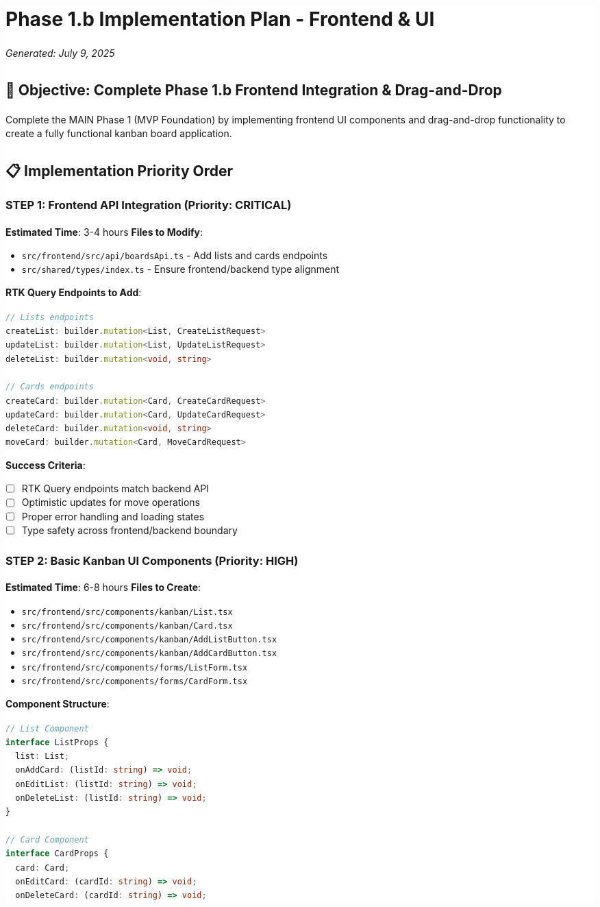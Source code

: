 # Phase 1.b Implementation Plan - Frontend & UI
*Generated: July 9, 2025*

## 🎯 Objective: Complete Phase 1.b Frontend Integration & Drag-and-Drop

Complete the MAIN Phase 1 (MVP Foundation) by implementing frontend UI components and drag-and-drop functionality to create a fully functional kanban board application.

## 📋 Implementation Priority Order

### **STEP 1: Frontend API Integration** (Priority: CRITICAL)
**Estimated Time**: 3-4 hours
**Files to Modify**:
- `src/frontend/src/api/boardsApi.ts` - Add lists and cards endpoints
- `src/shared/types/index.ts` - Ensure frontend/backend type alignment

**RTK Query Endpoints to Add**:
```typescript
// Lists endpoints
createList: builder.mutation<List, CreateListRequest>
updateList: builder.mutation<List, UpdateListRequest>
deleteList: builder.mutation<void, string>

// Cards endpoints  
createCard: builder.mutation<Card, CreateCardRequest>
updateCard: builder.mutation<Card, UpdateCardRequest>
deleteCard: builder.mutation<void, string>
moveCard: builder.mutation<Card, MoveCardRequest>
```

**Success Criteria**:
- [ ] RTK Query endpoints match backend API
- [ ] Optimistic updates for move operations
- [ ] Proper error handling and loading states
- [ ] Type safety across frontend/backend boundary

### **STEP 2: Basic Kanban UI Components** (Priority: HIGH)
**Estimated Time**: 6-8 hours
**Files to Create**:
- `src/frontend/src/components/kanban/List.tsx`
- `src/frontend/src/components/kanban/Card.tsx`
- `src/frontend/src/components/kanban/AddListButton.tsx`
- `src/frontend/src/components/kanban/AddCardButton.tsx`
- `src/frontend/src/components/forms/ListForm.tsx`
- `src/frontend/src/components/forms/CardForm.tsx`

**Component Structure**:
```typescript
// List Component
interface ListProps {
  list: List;
  onAddCard: (listId: string) => void;
  onEditList: (listId: string) => void;
  onDeleteList: (listId: string) => void;
}

// Card Component  
interface CardProps {
  card: Card;
  onEditCard: (cardId: string) => void;
  onDeleteCard: (cardId: string) => void;
```